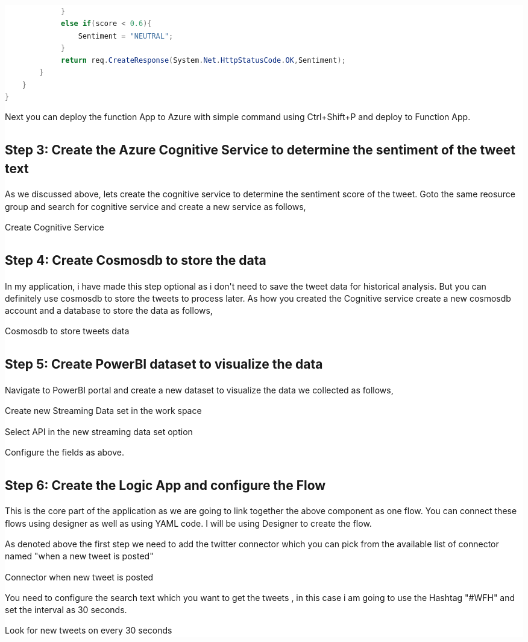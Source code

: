 ```csharp
             }
             else if(score < 0.6){
                 Sentiment = "NEUTRAL";
             }
             return req.CreateResponse(System.Net.HttpStatusCode.OK,Sentiment);
        }
    }
}
```

Next you can deploy the function App to Azure with simple command using Ctrl+Shift+P and deploy to Function App.

## Step 3: Create the Azure Cognitive Service to determine the sentiment of the tweet text
As we discussed above, lets create the cognitive service to determine the sentiment score of the tweet. Goto the same reosurce group and search for cognitive service and create a new service as follows,

Create Cognitive Service

## Step 4: Create Cosmosdb to store the data
In my application, i have made this step optional as i don't need to save the tweet data for historical analysis. But you can definitely use cosmosdb to store the tweets to process later. As how you created the Cognitive service create a new cosmosdb account and a database to store the data as follows,

Cosmosdb to store tweets data

## Step 5: Create PowerBI dataset to visualize the data
Navigate to PowerBI portal and create a new dataset to visualize the data we collected as follows,

Create new Streaming Data set in the work space

Select API in the new streaming data set option

Configure the fields as above.

## Step 6: Create the Logic App and configure the Flow
This is the core part of the application as we are going to link together the above component as one flow. You can connect these flows using designer as well as using YAML code. I will be using Designer to create the flow.

As denoted above the first step we need to add the twitter connector which you can pick from the available list of connector named "when a new tweet is posted"

Connector when new tweet is posted

You need to configure the search text which you want to get the tweets , in this case i am going to use the Hashtag "#WFH" and set the interval as 30 seconds.

Look for new tweets on every 30 seconds
